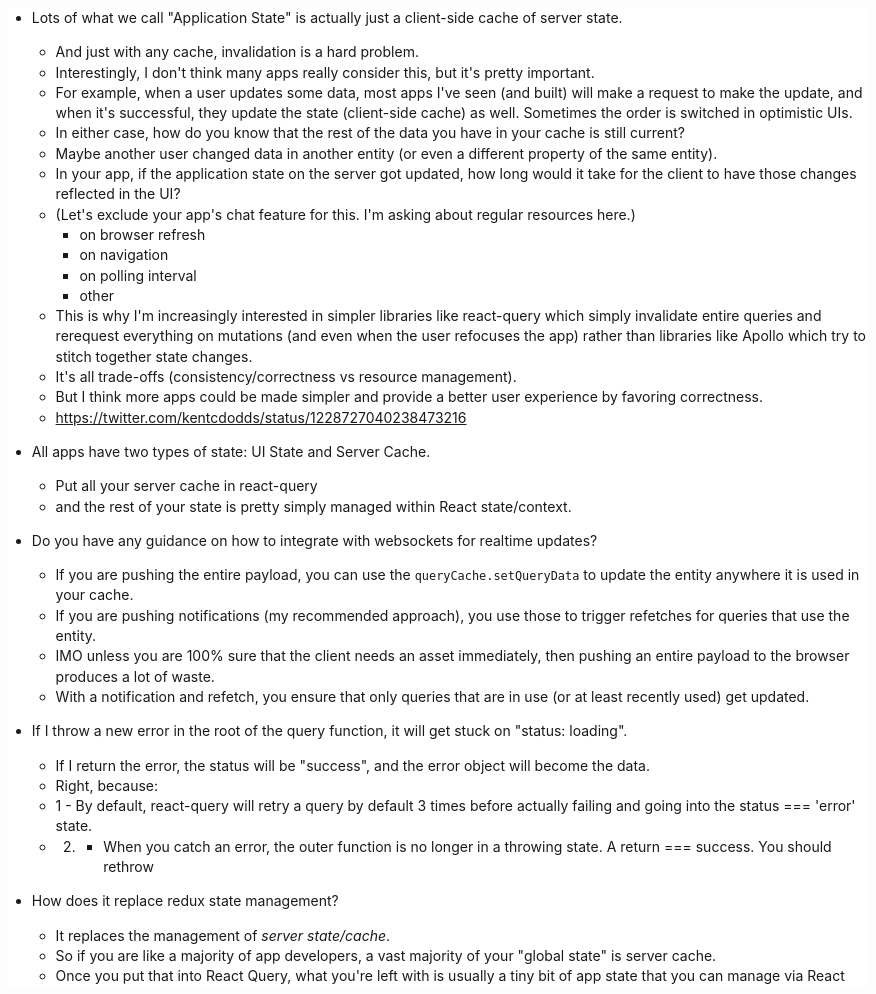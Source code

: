 - Lots of what we call "Application State" is actually just a client-side cache of server state. 
  - And just with any cache, invalidation is a hard problem.
  - Interestingly, I don't think many apps really consider this, but it's pretty important.
  - For example, when a user updates some data, most apps I've seen (and built) will make a request to make the update, and when it's successful, they update the state (client-side cache) as well. Sometimes the order is switched in optimistic UIs.
  - In either case, how do you know that the rest of the data you have in your cache is still current? 
  - Maybe another user changed data in another entity (or even a different property of the same entity).
  - In your app, if the application state on the server got updated, how long would it take for the client to have those changes reflected in the UI?
  - (Let's exclude your app's chat feature for this. I'm asking about regular resources here.)
    - on browser refresh
    - on navigation
    - on polling interval
    - other
  - This is why I'm increasingly interested in simpler libraries like react-query which simply invalidate entire queries and rerequest everything on mutations (and even when the user refocuses the app) rather than libraries like Apollo which try to stitch together state changes.
  - It's all trade-offs (consistency/correctness vs resource management). 
  - But I think more apps could be made simpler and provide a better user experience by favoring correctness.
  - https://twitter.com/kentcdodds/status/1228727040238473216

- All apps have two types of state: UI State and Server Cache. 
  - Put all your server cache in react-query 
  - and the rest of your state is pretty simply managed within React state/context.

- Do you have any guidance on how to integrate with websockets for realtime updates? 
  - If you are pushing the entire payload, you can use the `queryCache.setQueryData` to update the entity anywhere it is used in your cache. 
  - If you are pushing notifications (my recommended approach), you use those to trigger refetches for queries that use the entity.
  - IMO unless you are 100% sure that the client needs an asset immediately, then pushing an entire payload to the browser produces a lot of waste. 
  - With a notification and refetch, you ensure that only queries that are in use (or at least recently used) get updated.

- If I throw a new error in the root of the query function, it will get stuck on "status: loading".
  - If I return the error, the status will be "success", and the error object will become the data.
  - Right, because:
  - 1 - By default, react-query will retry a query by default 3 times before actually failing and going into the status === 'error' state.
  - 2. - When you catch an error, the outer function is no longer in a throwing state. A return === success. You should rethrow

- How does it replace redux state management?
  - It replaces the management of *server state/cache*. 
  - So if you are like a majority of app developers, a vast majority of your "global state" is server cache. 
  - Once you put that into React Query, what you're left with is usually a tiny bit of app state that you can manage via React
